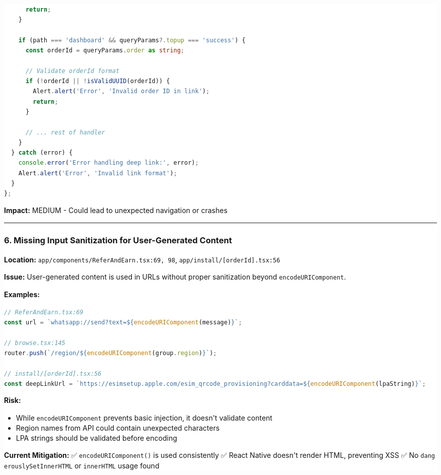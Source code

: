 ```typescript
      return;
    }

    if (path === 'dashboard' && queryParams?.topup === 'success') {
      const orderId = queryParams.order as string;

      // Validate orderId format
      if (!orderId || !isValidUUID(orderId)) {
        Alert.alert('Error', 'Invalid order ID in link');
        return;
      }

      // ... rest of handler
    }
  } catch (error) {
    console.error('Error handling deep link:', error);
    Alert.alert('Error', 'Invalid link format');
  }
};
```

**Impact:** MEDIUM - Could lead to unexpected navigation or crashes

---

### 6. Missing Input Sanitization for User-Generated Content

**Location:** `app/components/ReferAndEarn.tsx:69, 98`, `app/install/[orderId].tsx:56`

**Issue:**
User-generated content is used in URLs without proper sanitization beyond `encodeURIComponent`.

**Examples:**
```typescript
// ReferAndEarn.tsx:69
const url = `whatsapp://send?text=${encodeURIComponent(message)}`;

// browse.tsx:145
router.push(`/region/${encodeURIComponent(group.region)}`);

// install/[orderId].tsx:56
const deepLinkUrl = `https://esimsetup.apple.com/esim_qrcode_provisioning?carddata=${encodeURIComponent(lpaString)}`;
```

**Risk:**
- While `encodeURIComponent` prevents basic injection, it doesn't validate content
- Region names from API could contain unexpected characters
- LPA strings should be validated before encoding

**Current Mitigation:**
✅ `encodeURIComponent()` is used consistently
✅ React Native doesn't render HTML, preventing XSS
✅ No `dangerouslySetInnerHTML` or `innerHTML` usage found
